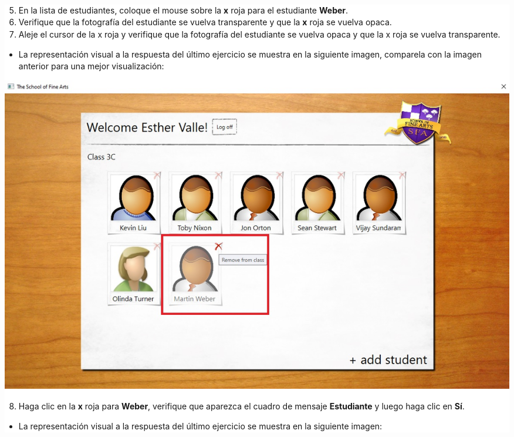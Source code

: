 5. En la lista de estudiantes, coloque el mouse sobre la **x** roja para el estudiante **Weber**.
6. Verifique que la fotografía del estudiante se vuelva transparente y que la **x** roja se vuelva opaca.
7. Aleje el cursor de la x roja y verifique que la fotografía del estudiante se vuelva opaca y que la x roja se vuelva transparente.

- La representación visual a la respuesta del último ejercicio se muestra en la siguiente imagen, comparela con la imagen anterior para una mejor visualización:

 ![alt text](./Images/Fig-6-XOpaca.jpg "Verificando que la fotografía se vuelve opaca y la x se vuelve transparente !!!")

8. Haga clic en la **x** roja para **Weber**, verifique que aparezca el cuadro de mensaje **Estudiante** y luego haga clic en **Sí**.

- La representación visual a la respuesta del último ejercicio se muestra en la siguiente imagen:
